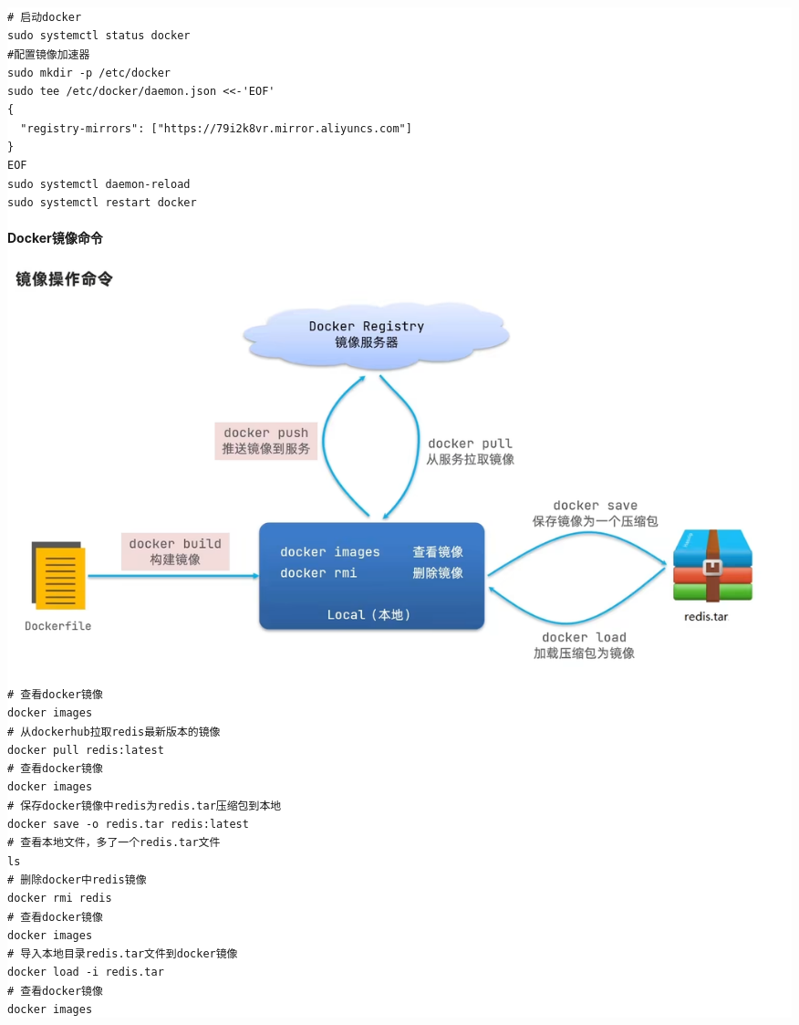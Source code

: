 ```shell
# 启动docker
sudo systemctl status docker
#配置镜像加速器
sudo mkdir -p /etc/docker
sudo tee /etc/docker/daemon.json <<-'EOF'
{
  "registry-mirrors": ["https://79i2k8vr.mirror.aliyuncs.com"]
}
EOF
sudo systemctl daemon-reload
sudo systemctl restart docker
```



#### Docker镜像命令

![image-20220809230635132](./img/docker1.png)

```shell
# 查看docker镜像
docker images
# 从dockerhub拉取redis最新版本的镜像
docker pull redis:latest
# 查看docker镜像
docker images
# 保存docker镜像中redis为redis.tar压缩包到本地
docker save -o redis.tar redis:latest
# 查看本地文件，多了一个redis.tar文件
ls
# 删除docker中redis镜像
docker rmi redis
# 查看docker镜像
docker images
# 导入本地目录redis.tar文件到docker镜像
docker load -i redis.tar
# 查看docker镜像
docker images
```
